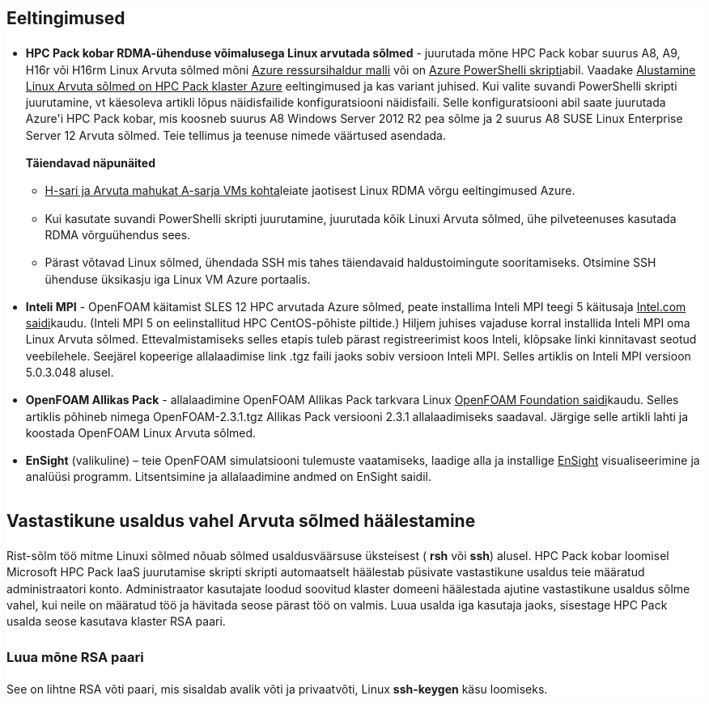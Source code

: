 ## <a name="prerequisites"></a>Eeltingimused

*   **HPC Pack kobar RDMA-ühenduse võimalusega Linux arvutada sõlmed** - juurutada mõne HPC Pack kobar suurus A8, A9, H16r või H16rm Linux Arvuta sõlmed mõni [Azure ressursihaldur malli](https://azure.microsoft.com/marketplace/partners/microsofthpc/newclusterlinuxcn/) või on [Azure PowerShelli skripti](virtual-machines-linux-classic-hpcpack-cluster-powershell-script.md)abil. Vaadake [Alustamine Linux Arvuta sõlmed on HPC Pack klaster Azure](virtual-machines-linux-classic-hpcpack-cluster.md) eeltingimused ja kas variant juhised. Kui valite suvandi PowerShelli skripti juurutamine, vt käesoleva artikli lõpus näidisfailide konfiguratsiooni näidisfaili. Selle konfiguratsiooni abil saate juurutada Azure'i HPC Pack kobar, mis koosneb suurus A8 Windows Server 2012 R2 pea sõlme ja 2 suurus A8 SUSE Linux Enterprise Server 12 Arvuta sõlmed. Teie tellimus ja teenuse nimede väärtused asendada. 

    **Täiendavad näpunäited**

    *   [H-sari ja Arvuta mahukat A-sarja VMs kohta](virtual-machines-windows-a8-a9-a10-a11-specs.md)leiate jaotisest Linux RDMA võrgu eeltingimused Azure.

    *   Kui kasutate suvandi PowerShelli skripti juurutamine, juurutada kõik Linuxi Arvuta sõlmed, ühe pilveteenuses kasutada RDMA võrguühendus sees.

    *   Pärast võtavad Linux sõlmed, ühendada SSH mis tahes täiendavaid haldustoimingute sooritamiseks. Otsimine SSH ühenduse üksikasju iga Linux VM Azure portaalis.  
        
*   **Inteli MPI** - OpenFOAM käitamist SLES 12 HPC arvutada Azure sõlmed, peate installima Inteli MPI teegi 5 käitusaja [Intel.com saidi](https://software.intel.com/en-us/intel-mpi-library/)kaudu. (Inteli MPI 5 on eelinstallitud HPC CentOS-põhiste piltide.)  Hiljem juhises vajaduse korral installida Inteli MPI oma Linux Arvuta sõlmed. Ettevalmistamiseks selles etapis tuleb pärast registreerimist koos Inteli, klõpsake linki kinnitavast seotud veebilehele. Seejärel kopeerige allalaadimise link .tgz faili jaoks sobiv versioon Inteli MPI. Selles artiklis on Inteli MPI versioon 5.0.3.048 alusel.

*   **OpenFOAM Allikas Pack** - allalaadimine OpenFOAM Allikas Pack tarkvara Linux [OpenFOAM Foundation saidi](http://openfoam.org/download/2-3-1-source/)kaudu. Selles artiklis põhineb nimega OpenFOAM-2.3.1.tgz Allikas Pack versiooni 2.3.1 allalaadimiseks saadaval. Järgige selle artikli lahti ja koostada OpenFOAM Linux Arvuta sõlmed.

*   **EnSight** (valikuline) – teie OpenFOAM simulatsiooni tulemuste vaatamiseks, laadige alla ja installige [EnSight](https://www.ceisoftware.com/download/) visualiseerimine ja analüüsi programm. Litsentsimine ja allalaadimine andmed on EnSight saidil.


## <a name="set-up-mutual-trust-between-compute-nodes"></a>Vastastikune usaldus vahel Arvuta sõlmed häälestamine

Rist-sõlm töö mitme Linuxi sõlmed nõuab sõlmed usaldusväärsuse üksteisest ( **rsh** või **ssh**) alusel. HPC Pack kobar loomisel Microsoft HPC Pack IaaS juurutamise skripti skripti automaatselt häälestab püsivate vastastikune usaldus teie määratud administraatori konto. Administraator kasutajate loodud soovitud klaster domeeni häälestada ajutine vastastikune usaldus sõlme vahel, kui neile on määratud töö ja hävitada seose pärast töö on valmis. Luua usalda iga kasutaja jaoks, sisestage HPC Pack usalda seose kasutava klaster RSA paari.

### <a name="generate-an-rsa-key-pair"></a>Luua mõne RSA paari

See on lihtne RSA võti paari, mis sisaldab avalik võti ja privaatvõti, Linux **ssh-keygen** käsu loomiseks.
